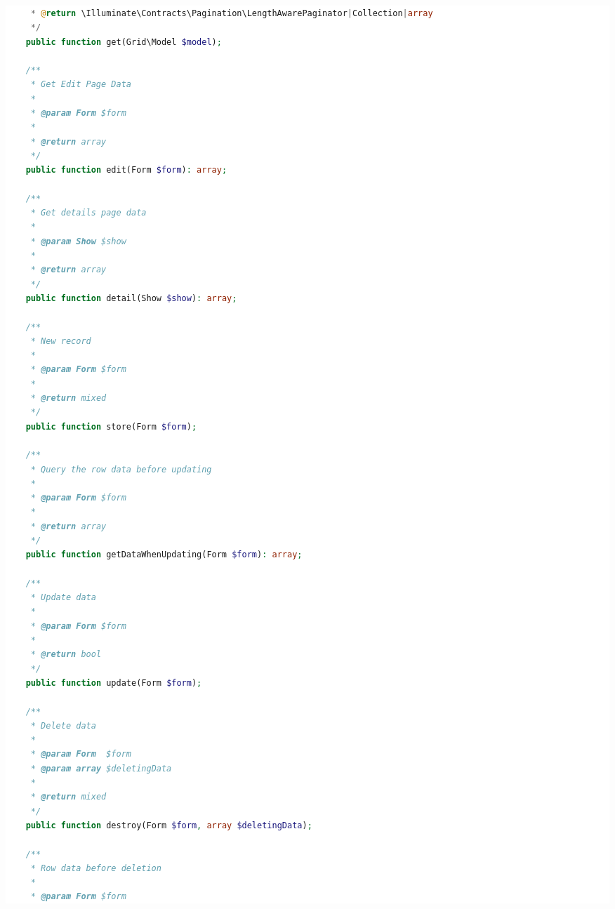 ```php
     * @return \Illuminate\Contracts\Pagination\LengthAwarePaginator|Collection|array
     */
    public function get(Grid\Model $model);

    /**
     * Get Edit Page Data
     *
     * @param Form $form
     *
     * @return array
     */
    public function edit(Form $form): array;

    /**
     * Get details page data
     *
     * @param Show $show
     *
     * @return array
     */
    public function detail(Show $show): array;

    /**
     * New record
     *
     * @param Form $form
     *
     * @return mixed
     */
    public function store(Form $form);

    /**
     * Query the row data before updating
     *
     * @param Form $form
     *
     * @return array
     */
    public function getDataWhenUpdating(Form $form): array;

    /**
     * Update data
     *
     * @param Form $form
     *
     * @return bool
     */
    public function update(Form $form);

    /**
     * Delete data
     *
     * @param Form  $form
     * @param array $deletingData
     *
     * @return mixed
     */
    public function destroy(Form $form, array $deletingData);

    /**
     * Row data before deletion
     *
     * @param Form $form
```